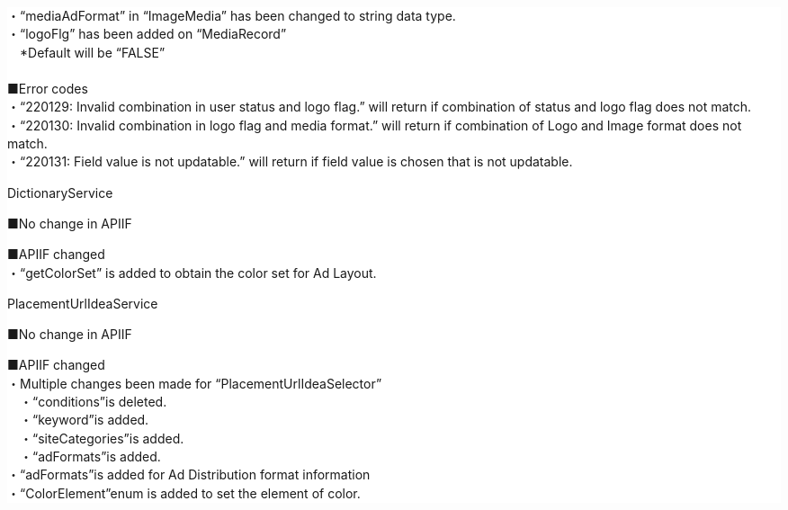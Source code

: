 ・“mediaAdFormat” in “ImageMedia” has been changed to string data type.<br>
・“logoFlg” has been added on “MediaRecord”<br>
　*Default will be “FALSE”<br>
<br>
■Error codes<br>
・“220129: Invalid combination in user status and logo flag.” will return if combination of status and logo flag does not match.<br>
・“220130: Invalid combination in logo flag and media format.” will return if combination of Logo and Image format does not match.<br>
・“220131: Field value is not updatable.” will return if field value is chosen that is not updatable.</p></td>
  </tr>
  <tr>
    <td valign="top"><p>DictionaryService</p></td>
    <td valign="top"><p>■No change in APIIF</p></td>
    <td valign="top"><p>■APIIF changed<br>
・“getColorSet” is added to obtain the color set for Ad Layout.</p></td>
  </tr>
  <tr>
    <td valign="top"><p>PlacementUrlIdeaService</p></td>
    <td valign="top"><p>■No change in APIIF</p></td>
    <td valign="top"><p>■APIIF changed<br>
・Multiple changes been made for “PlacementUrlIdeaSelector”<br>
　・“conditions”is deleted.<br>
　・“keyword”is added.<br>
　・“siteCategories”is added.<br>
　・“adFormats”is added. <br>
・“adFormats”is added for Ad Distribution format information<br>
・“ColorElement”enum is added to set the element of color.</p></td>
  </tr>
</tbody></table>
